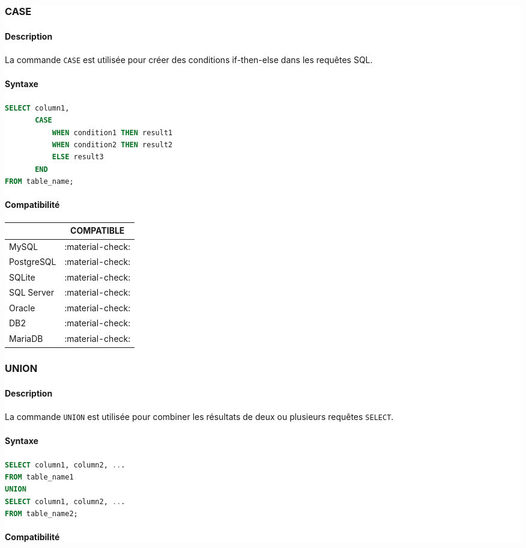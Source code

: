 ### CASE

#### Description

La commande `CASE` est utilisée pour créer des conditions if-then-else dans les requêtes SQL.

#### Syntaxe

```sql
SELECT column1,
       CASE
           WHEN condition1 THEN result1
           WHEN condition2 THEN result2
           ELSE result3
       END
FROM table_name;
```

#### Compatibilité

|            |    COMPATIBLE    |
| ---------- | :--------------: |
| MySQL      | :material-check: |
| PostgreSQL | :material-check: |
| SQLite     | :material-check: |
| SQL Server | :material-check: |
| Oracle     | :material-check: |
| DB2        | :material-check: |
| MariaDB    | :material-check: |

### UNION

#### Description

La commande `UNION` est utilisée pour combiner les résultats de deux ou plusieurs requêtes `SELECT`.

#### Syntaxe

```sql
SELECT column1, column2, ...
FROM table_name1
UNION
SELECT column1, column2, ...
FROM table_name2;
```

#### Compatibilité
